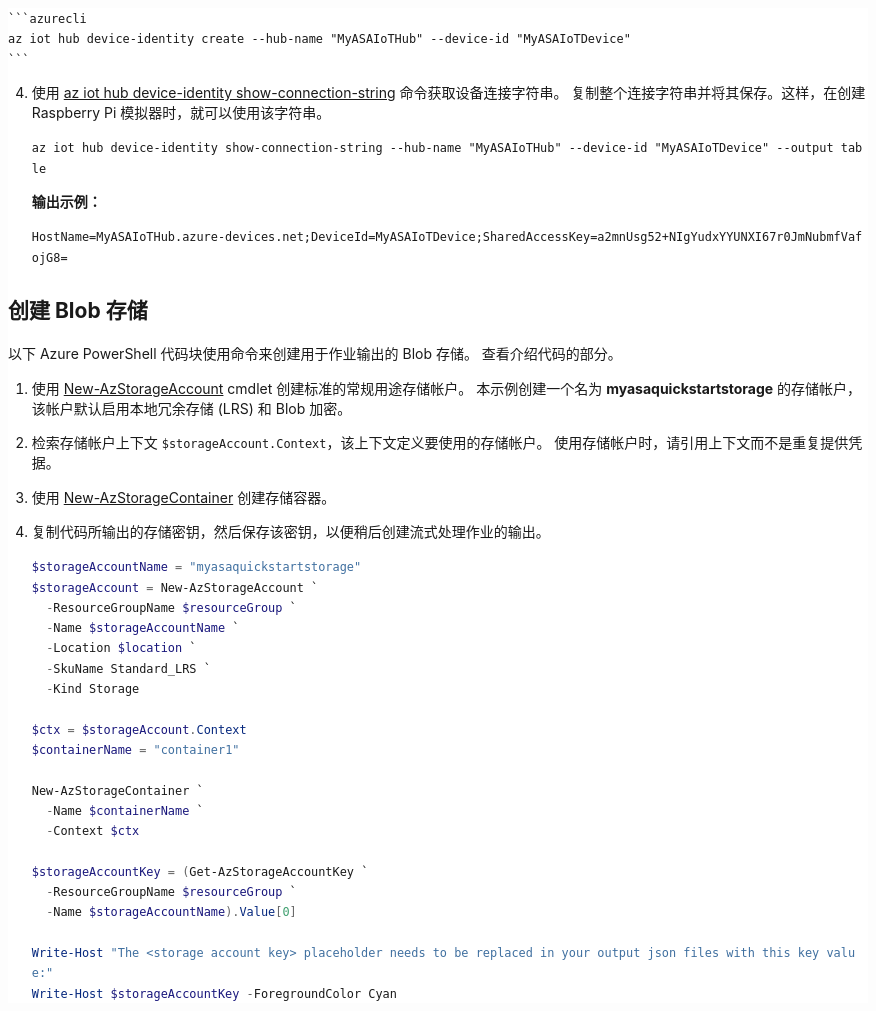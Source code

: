     ```azurecli
    az iot hub device-identity create --hub-name "MyASAIoTHub" --device-id "MyASAIoTDevice"
    ```

4. 使用 [az iot hub device-identity show-connection-string](https://docs.microsoft.com/cli/azure/ext/azure-iot/iot/hub/device-identity#ext-azure-iot-az-iot-hub-device-identity-show-connection-string) 命令获取设备连接字符串。 复制整个连接字符串并将其保存。这样，在创建 Raspberry Pi 模拟器时，就可以使用该字符串。

    ```azurecli
    az iot hub device-identity show-connection-string --hub-name "MyASAIoTHub" --device-id "MyASAIoTDevice" --output table
    ```

    **输出示例：**

    ```output
    HostName=MyASAIoTHub.azure-devices.net;DeviceId=MyASAIoTDevice;SharedAccessKey=a2mnUsg52+NIgYudxYYUNXI67r0JmNubmfVafojG8=
    ```

## <a name="create-blob-storage"></a>创建 Blob 存储

以下 Azure PowerShell 代码块使用命令来创建用于作业输出的 Blob 存储。 查看介绍代码的部分。

1. 使用 [New-AzStorageAccount](https://docs.microsoft.com/powershell/module/az.storage/New-azStorageAccount) cmdlet 创建标准的常规用途存储帐户。  本示例创建一个名为 **myasaquickstartstorage** 的存储帐户，该帐户默认启用本地冗余存储 (LRS) 和 Blob 加密。

2. 检索存储帐户上下文 `$storageAccount.Context`，该上下文定义要使用的存储帐户。 使用存储帐户时，请引用上下文而不是重复提供凭据。

3. 使用 [New-AzStorageContainer](https://docs.microsoft.com/powershell/module/az.storage/new-azstoragecontainer) 创建存储容器。

4. 复制代码所输出的存储密钥，然后保存该密钥，以便稍后创建流式处理作业的输出。

    ```powershell
    $storageAccountName = "myasaquickstartstorage"
    $storageAccount = New-AzStorageAccount `
      -ResourceGroupName $resourceGroup `
      -Name $storageAccountName `
      -Location $location `
      -SkuName Standard_LRS `
      -Kind Storage

    $ctx = $storageAccount.Context
    $containerName = "container1"

    New-AzStorageContainer `
      -Name $containerName `
      -Context $ctx

    $storageAccountKey = (Get-AzStorageAccountKey `
      -ResourceGroupName $resourceGroup `
      -Name $storageAccountName).Value[0]

    Write-Host "The <storage account key> placeholder needs to be replaced in your output json files with this key value:"
    Write-Host $storageAccountKey -ForegroundColor Cyan
    ```

